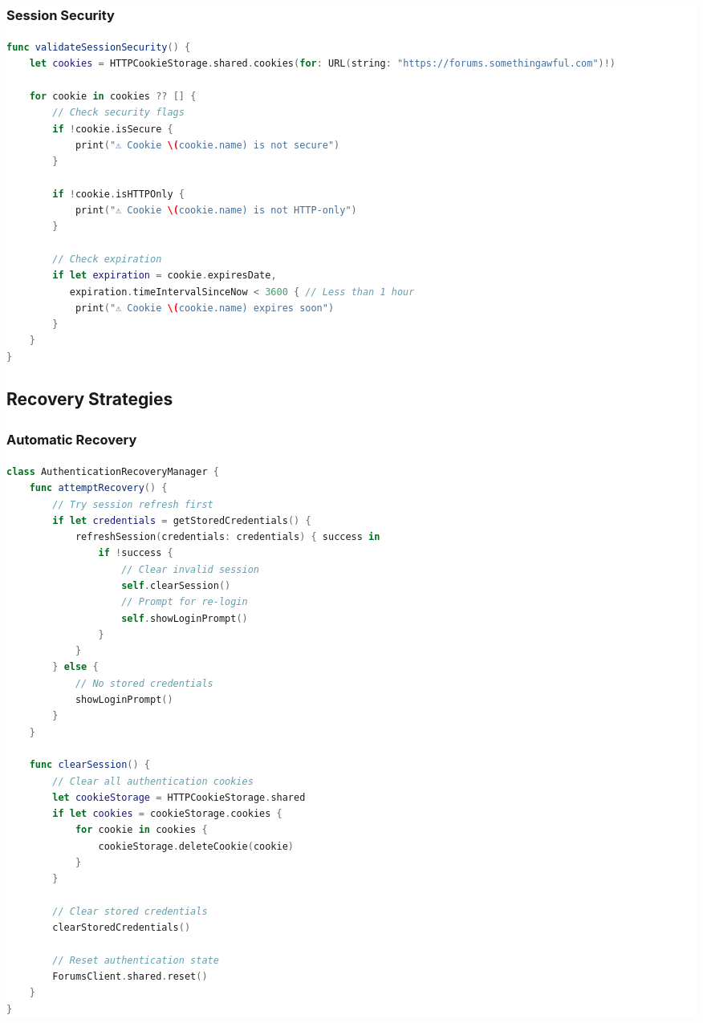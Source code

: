 ### Session Security
```swift
func validateSessionSecurity() {
    let cookies = HTTPCookieStorage.shared.cookies(for: URL(string: "https://forums.somethingawful.com")!)
    
    for cookie in cookies ?? [] {
        // Check security flags
        if !cookie.isSecure {
            print("⚠️ Cookie \(cookie.name) is not secure")
        }
        
        if !cookie.isHTTPOnly {
            print("⚠️ Cookie \(cookie.name) is not HTTP-only")
        }
        
        // Check expiration
        if let expiration = cookie.expiresDate,
           expiration.timeIntervalSinceNow < 3600 { // Less than 1 hour
            print("⚠️ Cookie \(cookie.name) expires soon")
        }
    }
}
```

## Recovery Strategies

### Automatic Recovery
```swift
class AuthenticationRecoveryManager {
    func attemptRecovery() {
        // Try session refresh first
        if let credentials = getStoredCredentials() {
            refreshSession(credentials: credentials) { success in
                if !success {
                    // Clear invalid session
                    self.clearSession()
                    // Prompt for re-login
                    self.showLoginPrompt()
                }
            }
        } else {
            // No stored credentials
            showLoginPrompt()
        }
    }
    
    func clearSession() {
        // Clear all authentication cookies
        let cookieStorage = HTTPCookieStorage.shared
        if let cookies = cookieStorage.cookies {
            for cookie in cookies {
                cookieStorage.deleteCookie(cookie)
            }
        }
        
        // Clear stored credentials
        clearStoredCredentials()
        
        // Reset authentication state
        ForumsClient.shared.reset()
    }
}
```